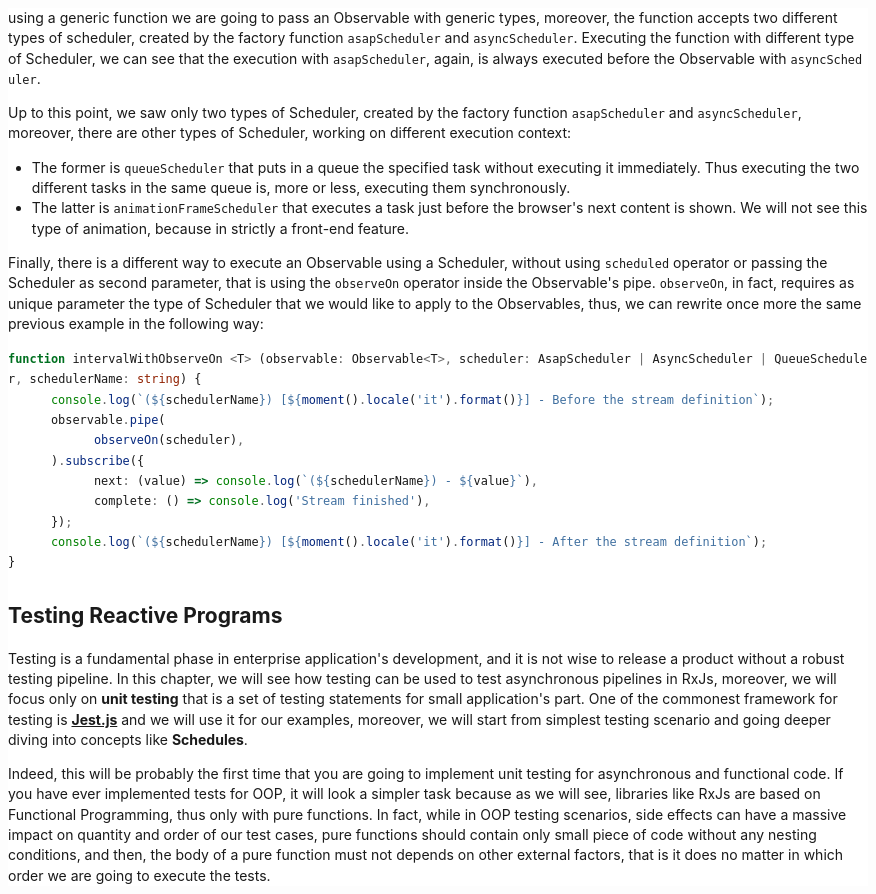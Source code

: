 using a generic function we are going to pass an Observable with generic types, moreover, the function accepts two different types of scheduler, created by the factory function `asapScheduler` and `asyncScheduler`. Executing the function with different type of Scheduler, we can see that the execution with `asapScheduler`, again, is always executed before the Observable with `asyncScheduler`.

Up to this point, we saw only two types of Scheduler, created by the factory function `asapScheduler` and `asyncScheduler`, moreover, there are other types of Scheduler, working on different execution context:

* The former is `queueScheduler` that puts in a queue the specified task without executing it immediately. Thus executing the two different tasks in the same queue is, more or less, executing them synchronously.
* The latter is `animationFrameScheduler` that executes a task just before the browser's next content is shown. We will not see this type of animation, because in strictly a front-end feature.

Finally, there is a different way to execute an Observable using a Scheduler, without using `scheduled` operator or passing the Scheduler as second parameter, that is using the `observeOn` operator inside the Observable's pipe. `observeOn`, in fact, requires as unique parameter the type of Scheduler that we would like to apply to the Observables, thus, we can rewrite once more the same previous example in the following way:

```typescript 
function intervalWithObserveOn <T> (observable: Observable<T>, scheduler: AsapScheduler | AsyncScheduler | QueueScheduler, schedulerName: string) {
      console.log(`(${schedulerName}) [${moment().locale('it').format()}] - Before the stream definition`);
      observable.pipe(
            observeOn(scheduler),
      ).subscribe({
            next: (value) => console.log(`(${schedulerName}) - ${value}`),
            complete: () => console.log('Stream finished'),
      });
      console.log(`(${schedulerName}) [${moment().locale('it').format()}] - After the stream definition`);
}
```


## Testing Reactive Programs
Testing is a fundamental phase in enterprise application's development, and it is not wise to release a product without a robust testing pipeline. In this chapter, we will see how testing can be used to test asynchronous pipelines in RxJs, moreover, we will focus only on **unit testing** that is a set of testing statements for small application's part. One of the commonest framework for testing is [**Jest.js**](https://jestjs.io/) and we will use it for our examples, moreover, we will start from simplest testing scenario and going deeper diving into concepts like **Schedules**.

Indeed, this will be probably the first time that you are going to implement unit testing for asynchronous and functional code. If you have ever implemented tests for OOP, it will look a simpler task because as we will see, libraries like RxJs are based on Functional Programming, thus only with pure functions. In fact, while in OOP testing scenarios, side effects can have a massive impact on quantity and order of our test cases, pure functions should contain only small piece of code without any nesting conditions, and then, the body of a pure function must not depends on other external factors, that is it does no matter in which order we are going to execute the tests. 
